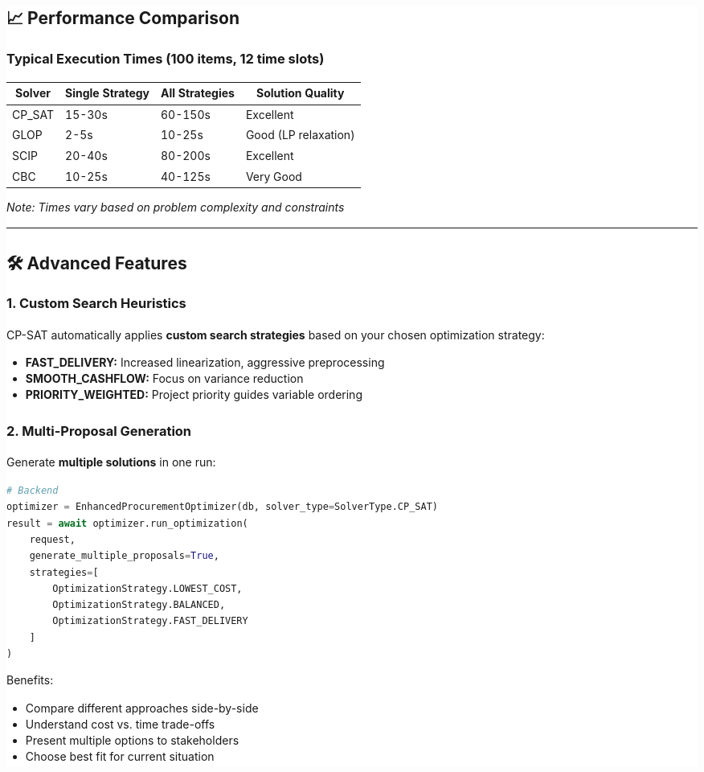 ## 📈 Performance Comparison

### Typical Execution Times (100 items, 12 time slots)

| Solver | Single Strategy | All Strategies | Solution Quality |
|--------|----------------|----------------|------------------|
| CP_SAT | 15-30s | 60-150s | Excellent |
| GLOP | 2-5s | 10-25s | Good (LP relaxation) |
| SCIP | 20-40s | 80-200s | Excellent |
| CBC | 10-25s | 40-125s | Very Good |

*Note: Times vary based on problem complexity and constraints*

---

## 🛠️ Advanced Features

### 1. Custom Search Heuristics

CP-SAT automatically applies **custom search strategies** based on your chosen optimization strategy:

- **FAST_DELIVERY:** Increased linearization, aggressive preprocessing
- **SMOOTH_CASHFLOW:** Focus on variance reduction
- **PRIORITY_WEIGHTED:** Project priority guides variable ordering

### 2. Multi-Proposal Generation

Generate **multiple solutions** in one run:

```python
# Backend
optimizer = EnhancedProcurementOptimizer(db, solver_type=SolverType.CP_SAT)
result = await optimizer.run_optimization(
    request,
    generate_multiple_proposals=True,
    strategies=[
        OptimizationStrategy.LOWEST_COST,
        OptimizationStrategy.BALANCED,
        OptimizationStrategy.FAST_DELIVERY
    ]
)
```

Benefits:
- Compare different approaches side-by-side
- Understand cost vs. time trade-offs
- Present multiple options to stakeholders
- Choose best fit for current situation
